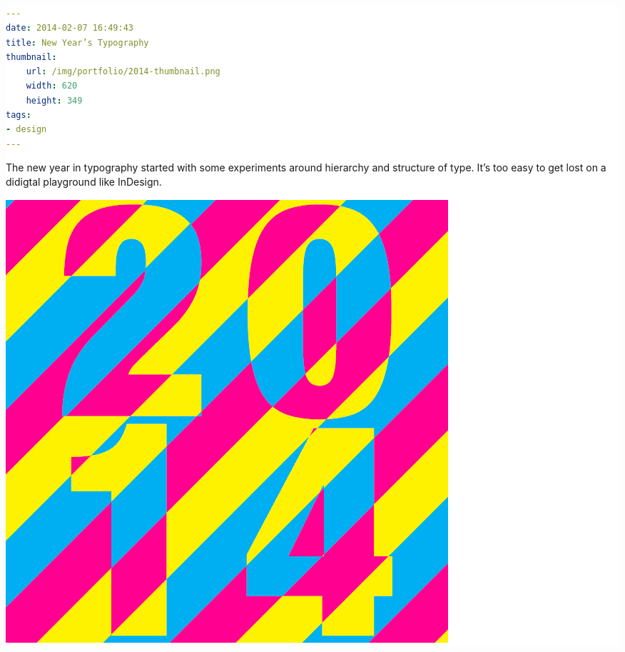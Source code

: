 ```yaml
---
date: 2014-02-07 16:49:43
title: New Year’s Typography
thumbnail:
    url: /img/portfolio/2014-thumbnail.png
    width: 620
    height: 349
tags:
- design
---
```

The new year in typography started with some experiments around hierarchy and structure of type. It’s too easy to get lost on a didigtal playground like InDesign.

<img src="/img/portfolio/2014-1.png" alt="2014 #1" width="620" height="620">
